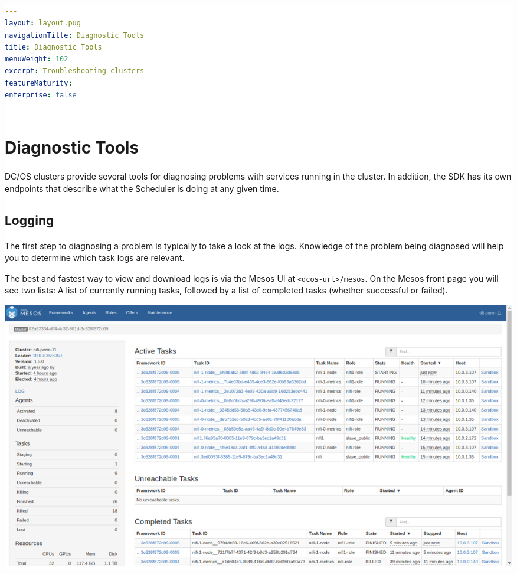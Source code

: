 ```yaml
---
layout: layout.pug
navigationTitle: Diagnostic Tools
title: Diagnostic Tools
menuWeight: 102
excerpt: Troubleshooting clusters
featureMaturity:
enterprise: false
---
```


# Diagnostic Tools

DC/OS clusters provide several tools for diagnosing problems with services running in the cluster. In addition, the SDK has its own endpoints that describe what the Scheduler is doing at any given time.

## Logging

The first step to diagnosing a problem is typically to take a look at the logs. Knowledge of the problem being diagnosed will help you to determine which task logs are relevant.

The best and fastest way to view and download logs is via the Mesos UI at `<dcos-url>/mesos`. On the Mesos front page you will see two lists: A list of currently running tasks, followed by a list of completed tasks (whether successful or failed).

![mesos frontpage showing all tasks in the cluster](../../img/1_Logging_All_Tasks.png)
